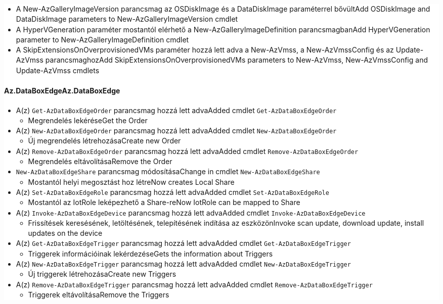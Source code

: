 * <span data-ttu-id="d4fa6-116">A New-AzGalleryImageVersion parancsmag az OSDiskImage és a DataDiskImage paraméterrel bővült</span><span class="sxs-lookup"><span data-stu-id="d4fa6-116">Add OSDiskImage and DataDiskImage parameters to New-AzGalleryImageVersion cmdlet</span></span>
* <span data-ttu-id="d4fa6-117">A HyperVGeneration paraméter mostantól elérhető a New-AzGalleryImageDefinition parancsmagban</span><span class="sxs-lookup"><span data-stu-id="d4fa6-117">Add HyperVGeneration parameter to New-AzGalleryImageDefinition cmdlet</span></span>
* <span data-ttu-id="d4fa6-118">A SkipExtensionsOnOverprovisionedVMs paraméter hozzá lett adva a New-AzVmss, a New-AzVmssConfig és az Update-AzVmss parancsmaghoz</span><span class="sxs-lookup"><span data-stu-id="d4fa6-118">Add SkipExtensionsOnOverprovisionedVMs parameters to New-AzVmss, New-AzVmssConfig and Update-AzVmss cmdlets</span></span>

#### <a name="azdataboxedge"></a><span data-ttu-id="d4fa6-119">Az.DataBoxEdge</span><span class="sxs-lookup"><span data-stu-id="d4fa6-119">Az.DataBoxEdge</span></span>
* <span data-ttu-id="d4fa6-120">A(z) `Get-AzDataBoxEdgeOrder` parancsmag hozzá lett adva</span><span class="sxs-lookup"><span data-stu-id="d4fa6-120">Added cmdlet `Get-AzDataBoxEdgeOrder`</span></span>
    - <span data-ttu-id="d4fa6-121">Megrendelés lekérése</span><span class="sxs-lookup"><span data-stu-id="d4fa6-121">Get the Order</span></span>
* <span data-ttu-id="d4fa6-122">A(z) `New-AzDataBoxEdgeOrder` parancsmag hozzá lett adva</span><span class="sxs-lookup"><span data-stu-id="d4fa6-122">Added cmdlet `New-AzDataBoxEdgeOrder`</span></span>
    - <span data-ttu-id="d4fa6-123">Új megrendelés létrehozása</span><span class="sxs-lookup"><span data-stu-id="d4fa6-123">Create new Order</span></span>
* <span data-ttu-id="d4fa6-124">A(z) `Remove-AzDataBoxEdgeOrder` parancsmag hozzá lett adva</span><span class="sxs-lookup"><span data-stu-id="d4fa6-124">Added cmdlet `Remove-AzDataBoxEdgeOrder`</span></span>
    - <span data-ttu-id="d4fa6-125">Megrendelés eltávolítása</span><span class="sxs-lookup"><span data-stu-id="d4fa6-125">Remove the Order</span></span>
* <span data-ttu-id="d4fa6-126">`New-AzDataBoxEdgeShare` parancsmag módosítása</span><span class="sxs-lookup"><span data-stu-id="d4fa6-126">Change in cmdlet `New-AzDataBoxEdgeShare`</span></span>
    - <span data-ttu-id="d4fa6-127">Mostantól helyi megosztást hoz létre</span><span class="sxs-lookup"><span data-stu-id="d4fa6-127">Now creates Local Share</span></span>
* <span data-ttu-id="d4fa6-128">A(z) `Set-AzDataBoxEdgeRole` parancsmag hozzá lett adva</span><span class="sxs-lookup"><span data-stu-id="d4fa6-128">Added cmdlet `Set-AzDataBoxEdgeRole`</span></span>
    - <span data-ttu-id="d4fa6-129">Mostantól az IotRole leképezhető a Share-re</span><span class="sxs-lookup"><span data-stu-id="d4fa6-129">Now IotRole can be mapped to Share</span></span>
* <span data-ttu-id="d4fa6-130">A(z) `Invoke-AzDataBoxEdgeDevice` parancsmag hozzá lett adva</span><span class="sxs-lookup"><span data-stu-id="d4fa6-130">Added cmdlet `Invoke-AzDataBoxEdgeDevice`</span></span>
    - <span data-ttu-id="d4fa6-131">Frissítések keresésének, letöltésének, telepítésének indítása az eszközön</span><span class="sxs-lookup"><span data-stu-id="d4fa6-131">Invoke scan update, download update, install updates on the device</span></span>
* <span data-ttu-id="d4fa6-132">A(z) `Get-AzDataBoxEdgeTrigger` parancsmag hozzá lett adva</span><span class="sxs-lookup"><span data-stu-id="d4fa6-132">Added cmdlet `Get-AzDataBoxEdgeTrigger`</span></span>
    - <span data-ttu-id="d4fa6-133">Triggerek információinak lekérdezése</span><span class="sxs-lookup"><span data-stu-id="d4fa6-133">Gets the information about Triggers</span></span>
* <span data-ttu-id="d4fa6-134">A(z) `New-AzDataBoxEdgeTrigger` parancsmag hozzá lett adva</span><span class="sxs-lookup"><span data-stu-id="d4fa6-134">Added cmdlet `New-AzDataBoxEdgeTrigger`</span></span>
    - <span data-ttu-id="d4fa6-135">Új triggerek létrehozása</span><span class="sxs-lookup"><span data-stu-id="d4fa6-135">Create new Triggers</span></span>
* <span data-ttu-id="d4fa6-136">A(z) `Remove-AzDataBoxEdgeTrigger` parancsmag hozzá lett adva</span><span class="sxs-lookup"><span data-stu-id="d4fa6-136">Added cmdlet `Remove-AzDataBoxEdgeTrigger`</span></span>
    - <span data-ttu-id="d4fa6-137">Triggerek eltávolítása</span><span class="sxs-lookup"><span data-stu-id="d4fa6-137">Remove the Triggers</span></span>
